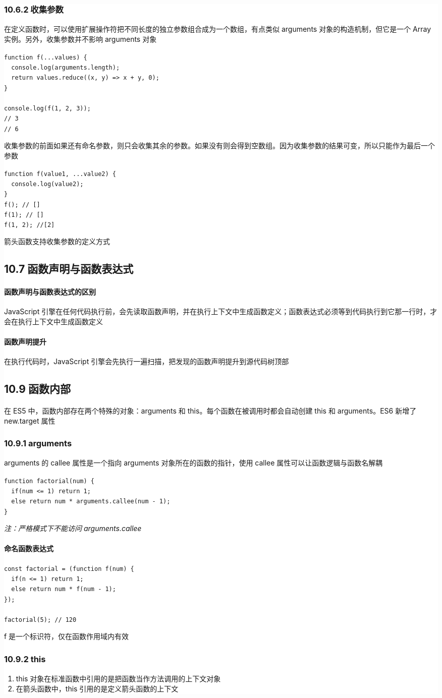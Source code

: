 ### 10.6.2 收集参数
在定义函数时，可以使用扩展操作符把不同长度的独立参数组合成为一个数组，有点类似 arguments 对象的构造机制，但它是一个 Array 实例。另外，收集参数并不影响 arguments 对象

    function f(...values) {
      console.log(arguments.length);
      return values.reduce((x, y) => x + y, 0);
    }
    
    console.log(f(1, 2, 3));
    // 3
    // 6

收集参数的前面如果还有命名参数，则只会收集其余的参数。如果没有则会得到空数组。因为收集参数的结果可变，所以只能作为最后一个参数

    function f(value1, ...value2) {
      console.log(value2);
    }
    f(); // []
    f(1); // []
    f(1, 2); //[2]

箭头函数支持收集参数的定义方式
## 10.7 函数声明与函数表达式
#### 函数声明与函数表达式的区别
JavaScript 引擎在任何代码执行前，会先读取函数声明，并在执行上下文中生成函数定义；函数表达式必须等到代码执行到它那一行时，才会在执行上下文中生成函数定义
#### 函数声明提升
在执行代码时，JavaScript 引擎会先执行一遍扫描，把发现的函数声明提升到源代码树顶部
## 10.9 函数内部
在 ES5 中，函数内部存在两个特殊的对象：arguments 和 this。每个函数在被调用时都会自动创建 this 和 arguments。ES6 新增了 new.target 属性
### 10.9.1 arguments
arguments 的 callee 属性是一个指向 arguments 对象所在的函数的指针，使用 callee 属性可以让函数逻辑与函数名解耦

    function factorial(num) {
      if(num <= 1) return 1;
      else return num * arguments.callee(num - 1);
    }

*注：严格模式下不能访问 arguments.callee*
#### 命名函数表达式

    const factorial = (function f(num) {
      if(n <= 1) return 1;
      else return num * f(num - 1);
    });
    
    factorial(5); // 120

f 是一个标识符，仅在函数作用域内有效
### 10.9.2 this

 1. this 对象在标准函数中引用的是把函数当作方法调用的上下文对象
 2. 在箭头函数中，this 引用的是定义箭头函数的上下文
